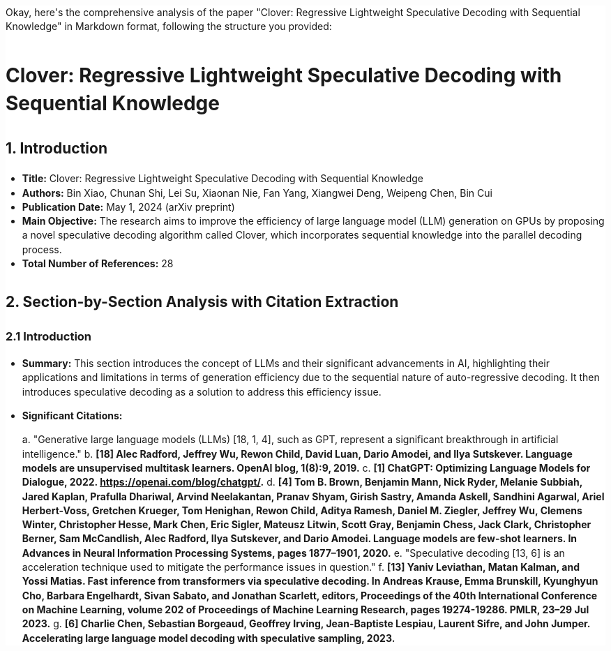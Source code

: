Okay, here's the comprehensive analysis of the paper "Clover: Regressive Lightweight Speculative Decoding with Sequential Knowledge" in Markdown format, following the structure you provided:


# Clover: Regressive Lightweight Speculative Decoding with Sequential Knowledge

## 1. Introduction

- **Title:** Clover: Regressive Lightweight Speculative Decoding with Sequential Knowledge
- **Authors:** Bin Xiao, Chunan Shi, Lei Su, Xiaonan Nie, Fan Yang, Xiangwei Deng, Weipeng Chen, Bin Cui
- **Publication Date:** May 1, 2024 (arXiv preprint)
- **Main Objective:** The research aims to improve the efficiency of large language model (LLM) generation on GPUs by proposing a novel speculative decoding algorithm called Clover, which incorporates sequential knowledge into the parallel decoding process.
- **Total Number of References:** 28


## 2. Section-by-Section Analysis with Citation Extraction

### 2.1 Introduction

- **Summary:** This section introduces the concept of LLMs and their significant advancements in AI, highlighting their applications and limitations in terms of generation efficiency due to the sequential nature of auto-regressive decoding. It then introduces speculative decoding as a solution to address this efficiency issue.
- **Significant Citations:**

    a. "Generative large language models (LLMs) [18, 1, 4], such as GPT, represent a significant breakthrough in artificial intelligence."
    b. **[18] Alec Radford, Jeffrey Wu, Rewon Child, David Luan, Dario Amodei, and Ilya Sutskever. Language models are unsupervised multitask learners. OpenAI blog, 1(8):9, 2019.**
    c. **[1] ChatGPT: Optimizing Language Models for Dialogue, 2022. https://openai.com/blog/chatgpt/.**
    d. **[4] Tom B. Brown, Benjamin Mann, Nick Ryder, Melanie Subbiah, Jared Kaplan, Prafulla Dhariwal, Arvind Neelakantan, Pranav Shyam, Girish Sastry, Amanda Askell, Sandhini Agarwal, Ariel Herbert-Voss, Gretchen Krueger, Tom Henighan, Rewon Child, Aditya Ramesh, Daniel M. Ziegler, Jeffrey Wu, Clemens Winter, Christopher Hesse, Mark Chen, Eric Sigler, Mateusz Litwin, Scott Gray, Benjamin Chess, Jack Clark, Christopher Berner, Sam McCandlish, Alec Radford, Ilya Sutskever, and Dario Amodei. Language models are few-shot learners. In Advances in Neural Information Processing Systems, pages 1877–1901, 2020.**
    e. "Speculative decoding [13, 6] is an acceleration technique used to mitigate the performance issues in question."
    f. **[13] Yaniv Leviathan, Matan Kalman, and Yossi Matias. Fast inference from transformers via speculative decoding. In Andreas Krause, Emma Brunskill, Kyunghyun Cho, Barbara Engelhardt, Sivan Sabato, and Jonathan Scarlett, editors, Proceedings of the 40th International Conference on Machine Learning, volume 202 of Proceedings of Machine Learning Research, pages 19274-19286. PMLR, 23–29 Jul 2023.**
    g. **[6] Charlie Chen, Sebastian Borgeaud, Geoffrey Irving, Jean-Baptiste Lespiau, Laurent Sifre, and John Jumper. Accelerating large language model decoding with speculative sampling, 2023.**
